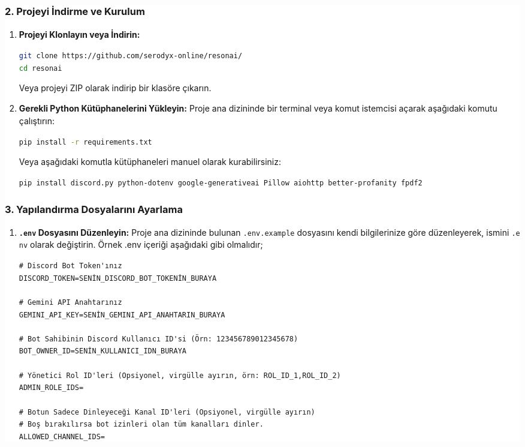 ### 2. Projeyi İndirme ve Kurulum

1.  **Projeyi Klonlayın veya İndirin:**
    ```bash
    git clone https://github.com/serodyx-online/resonai/
    cd resonai
    ```
    Veya projeyi ZIP olarak indirip bir klasöre çıkarın.

2.  **Gerekli Python Kütüphanelerini Yükleyin:**
    Proje ana dizininde bir terminal veya komut istemcisi açarak aşağıdaki komutu çalıştırın:
    ```bash
    pip install -r requirements.txt
    ```
    Veya aşağıdaki komutla kütüphaneleri manuel olarak kurabilirsiniz:
    ```bash
    pip install discord.py python-dotenv google-generativeai Pillow aiohttp better-profanity fpdf2
    ```

### 3. Yapılandırma Dosyalarını Ayarlama

1.  **`.env` Dosyasını Düzenleyin:**
    Proje ana dizininde bulunan `.env.example` dosyasını kendi bilgilerinize göre düzenleyerek, ismini `.env` olarak değiştirin.
    Örnek .env içeriği aşağıdaki gibi olmalıdır;

    ```env
    # Discord Bot Token'ınız
    DISCORD_TOKEN=SENİN_DISCORD_BOT_TOKENİN_BURAYA

    # Gemini API Anahtarınız
    GEMINI_API_KEY=SENİN_GEMINI_API_ANAHTARIN_BURAYA

    # Bot Sahibinin Discord Kullanıcı ID'si (Örn: 123456789012345678)
    BOT_OWNER_ID=SENİN_KULLANICI_IDN_BURAYA

    # Yönetici Rol ID'leri (Opsiyonel, virgülle ayırın, örn: ROL_ID_1,ROL_ID_2)
    ADMIN_ROLE_IDS=

    # Botun Sadece Dinleyeceği Kanal ID'leri (Opsiyonel, virgülle ayırın)
    # Boş bırakılırsa bot izinleri olan tüm kanalları dinler.
    ALLOWED_CHANNEL_IDS=
